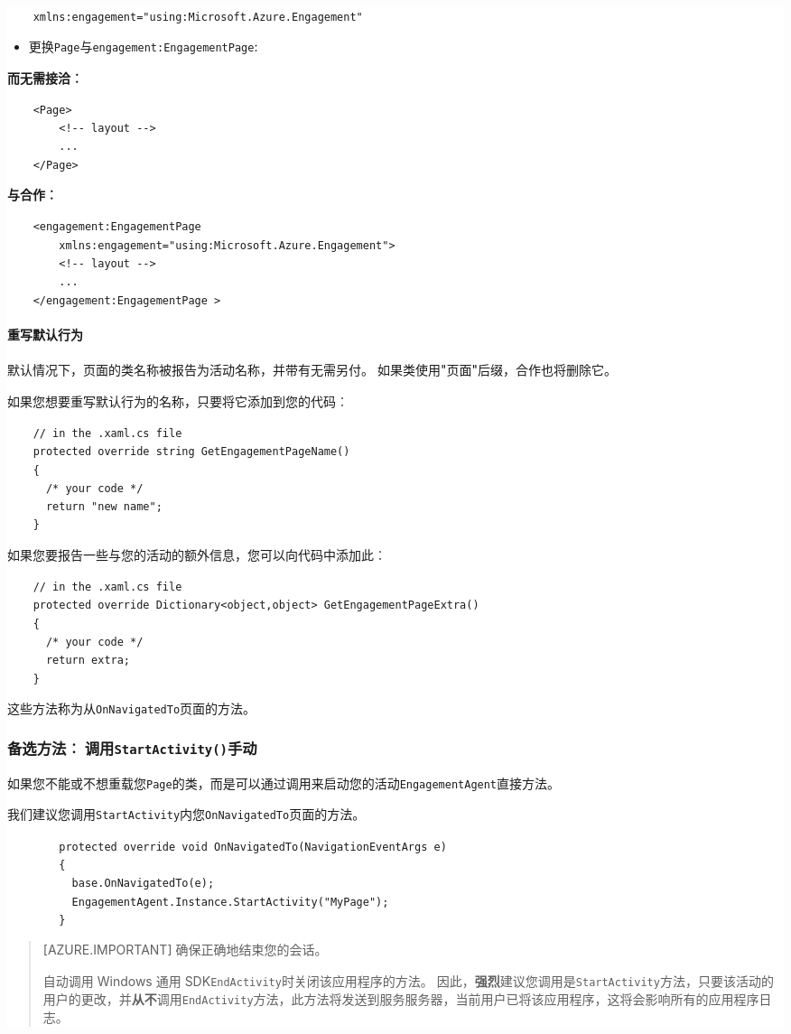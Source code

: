         xmlns:engagement="using:Microsoft.Azure.Engagement"

-   更换`Page`与`engagement:EngagementPage`:

**而无需接洽︰**

        <Page>
            <!-- layout -->
            ...
        </Page>

**与合作︰**

        <engagement:EngagementPage 
            xmlns:engagement="using:Microsoft.Azure.Engagement">
            <!-- layout -->
            ...
        </engagement:EngagementPage >

#### 重写默认行为

默认情况下，页面的类名称被报告为活动名称，并带有无需另付。 如果类使用"页面"后缀，合作也将删除它。

如果您想要重写默认行为的名称，只要将它添加到您的代码︰

        // in the .xaml.cs file
        protected override string GetEngagementPageName()
        {
          /* your code */
          return "new name";
        }

如果您要报告一些与您的活动的额外信息，您可以向代码中添加此︰

        // in the .xaml.cs file
        protected override Dictionary<object,object> GetEngagementPageExtra()
        {
          /* your code */
          return extra;
        }

这些方法称为从`OnNavigatedTo`页面的方法。

### 备选方法︰ 调用`StartActivity()`手动

如果您不能或不想重载您`Page`的类，而是可以通过调用来启动您的活动`EngagementAgent`直接方法。

我们建议您调用`StartActivity`内您`OnNavigatedTo`页面的方法。

            protected override void OnNavigatedTo(NavigationEventArgs e)
            {
              base.OnNavigatedTo(e);
              EngagementAgent.Instance.StartActivity("MyPage");
            }

> [AZURE.IMPORTANT]  确保正确地结束您的会话。
> 
> 自动调用 Windows 通用 SDK`EndActivity`时关闭该应用程序的方法。 因此，**强烈**建议您调用是`StartActivity`方法，只要该活动的用户的更改，并**从不**调用`EndActivity`方法，此方法将发送到服务服务器，当前用户已将该应用程序，这将会影响所有的应用程序日志。
